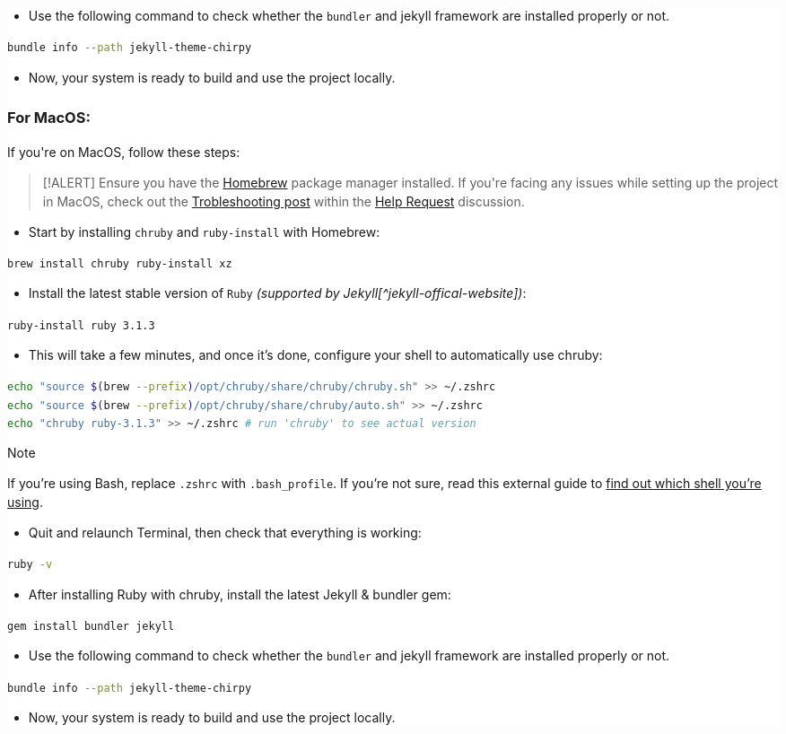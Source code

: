 - Use the following command to check whether the `bundler` and jekyll framework are installed properly or not.
```bash
bundle info --path jekyll-theme-chirpy
```

- Now, your system is ready to build and use the project locally.

### For MacOS:

If you're on MacOS, follow these steps:

> [!ALERT]
> Ensure you have the [Homebrew](https://brew.sh/ "Install Homebrew") package manager installed. If you're facing any issues while setting up the project in MacOS, check out the [Trobleshooting post](https://github.com/Grow-with-Open-Source/Notebook/discussions/3#discussioncomment-7151280) within the [Help Request](https://github.com/Grow-with-Open-Source/Notebook/discussions/3 "Goto Help Request Discussion") discussion.

- Start by installing `chruby` and `ruby-install` with Homebrew:
```bash
brew install chruby ruby-install xz
```

- Install the latest stable version of `Ruby` _(supported by Jekyll[^jekyll-offical-website])_:
```bash
ruby-install ruby 3.1.3
```

- This will take a few minutes, and once it’s done, configure your shell to automatically use chruby:
```bash
echo "source $(brew --prefix)/opt/chruby/share/chruby/chruby.sh" >> ~/.zshrc
echo "source $(brew --prefix)/opt/chruby/share/chruby/auto.sh" >> ~/.zshrc
echo "chruby ruby-3.1.3" >> ~/.zshrc # run 'chruby' to see actual version
```
> [!NOTE]
> If you’re using Bash, replace `.zshrc` with `.bash_profile`. If you’re not sure, read this external guide to [find out which shell you’re using](https://www.moncefbelyamani.com/which-shell-am-i-using-how-can-i-switch/ "find you shell").

- Quit and relaunch Terminal, then check that everything is working:
```bash
ruby -v
```

- After installing Ruby with chruby, install the latest Jekyll & bundler gem:
```bash
gem install bundler jekyll
```

- Use the following command to check whether the `bundler` and jekyll framework are installed properly or not.
```bash
bundle info --path jekyll-theme-chirpy
```

- Now, your system is ready to build and use the project locally.


[^1]: **GitHub's Jekyll Framework official Page:** <https://jekyllrb.com>
[^2]: **Chirpy Jekyll theme's Offical Repo:** <https://github.com/cotes2020/jekyll-theme-chirpy>